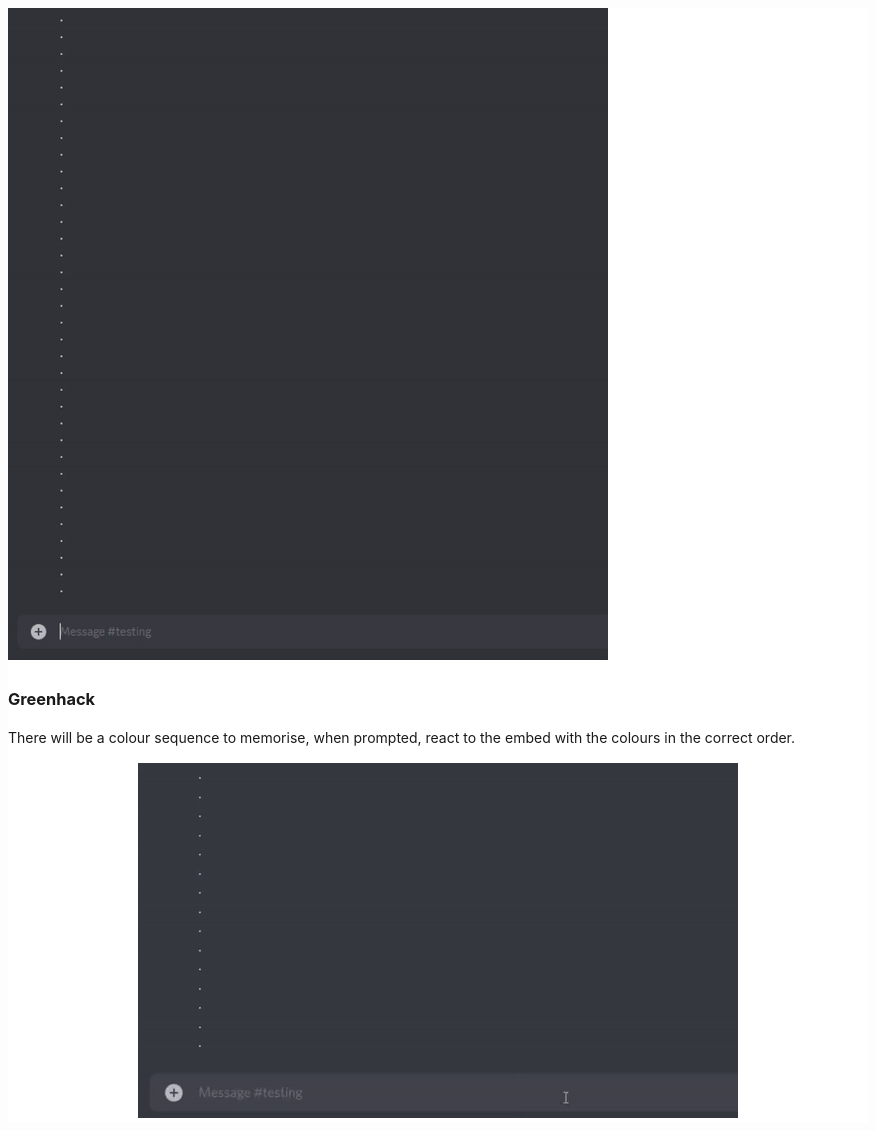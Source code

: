 <img src=".github/gifs/Redhack_Win.gif" alt="GIF" width="600px">
</p>

<h3>Greenhack</h3>
<p align="justify"> 
There will be a colour sequence to memorise, when prompted, react to the embed with the colours in the correct order.</p>

<p align="center"> 
<img src=".github/gifs/Greenhack_GIF.gif" alt="GIF" width="600px">
</p>

